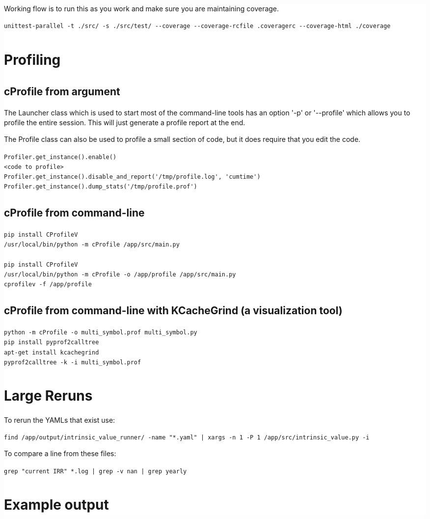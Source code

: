 Working flow is to run this as you work and make sure you are maintaining coverage.

    unittest-parallel -t ./src/ -s ./src/test/ --coverage --coverage-rcfile .coveragerc --coverage-html ./coverage

# Profiling

## cProfile from argument

The Launcher class which is used to start most of the command-line tools has an option '-p' or '--profile' which allows
you to profile the entire session. This will just generate a profile report at the end.

The Profile class can also be used to profile a small section of code, but it does require that you edit the code.

    Profiler.get_instance().enable()
    <code to profile>
    Profiler.get_instance().disable_and_report('/tmp/profile.log', 'cumtime')
    Profiler.get_instance().dump_stats('/tmp/profile.prof')

## cProfile from command-line

    pip install CProfileV
    /usr/local/bin/python -m cProfile /app/src/main.py

    pip install CProfileV
    /usr/local/bin/python -m cProfile -o /app/profile /app/src/main.py
    cprofilev -f /app/profile

## cProfile from command-line with KCacheGrind (a visualization tool)

    python -m cProfile -o multi_symbol.prof multi_symbol.py
    pip install pyprof2calltree
    apt-get install kcachegrind
    pyprof2calltree -k -i multi_symbol.prof

# Large Reruns

To rerun the YAMLs that exist use:

    find /app/output/intrinsic_value_runner/ -name "*.yaml" | xargs -n 1 -P 1 /app/src/intrinsic_value.py -i

To compare a line from these files:

    grep "current IRR" *.log | grep -v nan | grep yearly

# Example output
